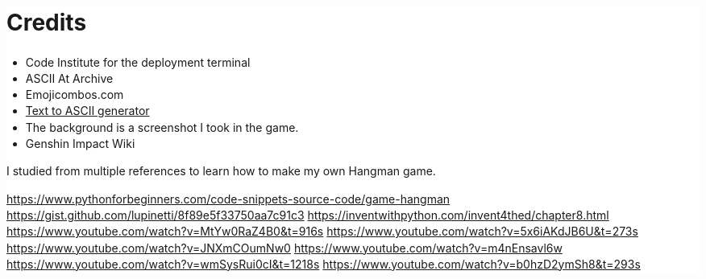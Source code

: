 # Credits

- Code Institute for the deployment terminal
- ASCII At Archive
- Emojicombos.com
- [Text to ASCII generator](https://patorjk.com/software/taag/#p=display&f=Graffiti&t=Type%20Something%20)
- The background is a screenshot I took in the game.
- Genshin Impact Wiki

I studied from multiple references to learn how to make my own Hangman game. 

https://www.pythonforbeginners.com/code-snippets-source-code/game-hangman
https://gist.github.com/lupinetti/8f89e5f33750aa7c91c3
https://inventwithpython.com/invent4thed/chapter8.html
https://www.youtube.com/watch?v=MtYw0RaZ4B0&t=916s
https://www.youtube.com/watch?v=5x6iAKdJB6U&t=273s
https://www.youtube.com/watch?v=JNXmCOumNw0
https://www.youtube.com/watch?v=m4nEnsavl6w
https://www.youtube.com/watch?v=wmSysRui0cI&t=1218s
https://www.youtube.com/watch?v=b0hzD2ymSh8&t=293s


